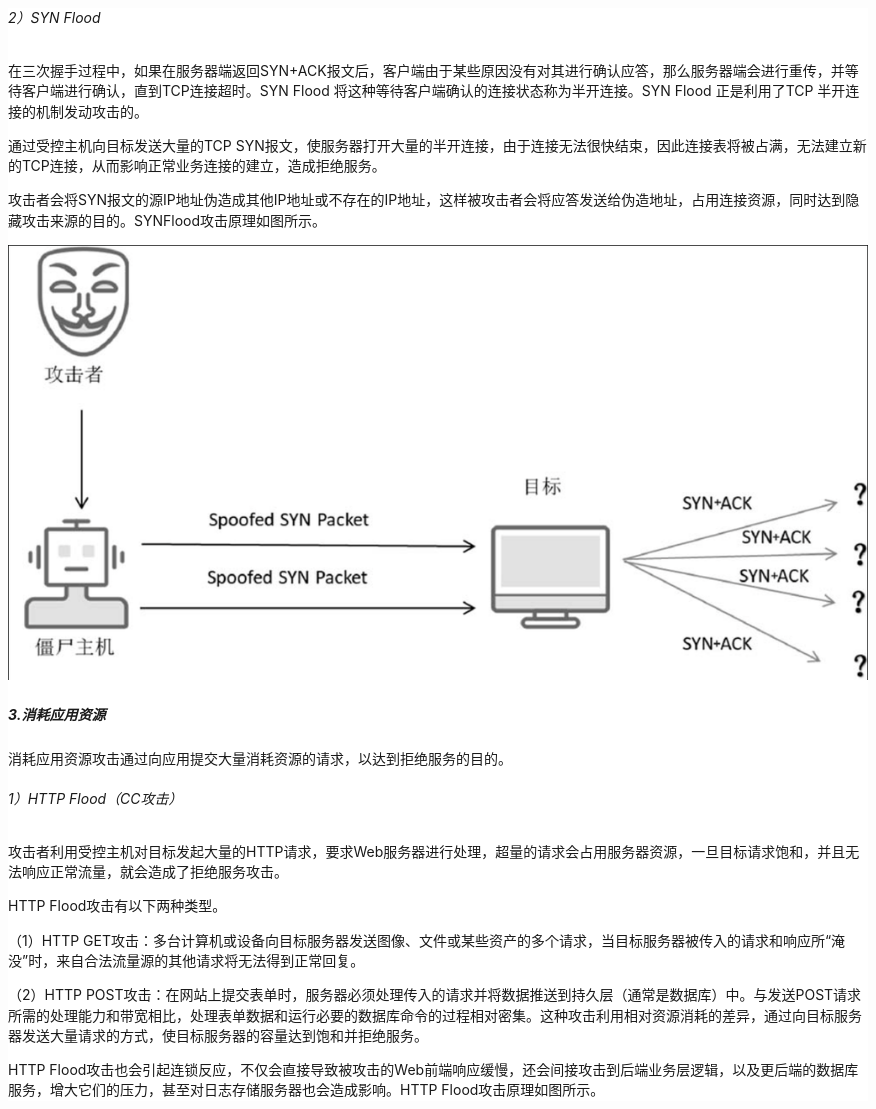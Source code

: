 ###### 2）SYN Flood

在三次握手过程中，如果在服务器端返回SYN+ACK报文后，客户端由于某些原因没有对其进行确认应答，那么服务器端会进行重传，并等待客户端进行确认，直到TCP连接超时。SYN Flood 将这种等待客户端确认的连接状态称为半开连接。SYN Flood 正是利用了TCP 半开连接的机制发动攻击的。

通过受控主机向目标发送大量的TCP SYN报文，使服务器打开大量的半开连接，由于连接无法很快结束，因此连接表将被占满，无法建立新的TCP连接，从而影响正常业务连接的建立，造成拒绝服务。

攻击者会将SYN报文的源IP地址伪造成其他IP地址或不存在的IP地址，这样被攻击者会将应答发送给伪造地址，占用连接资源，同时达到隐藏攻击来源的目的。SYNFlood攻击原理如图所示。

![image-20220713112729880](images/image-20220713112729880.png)

##### 3.消耗应用资源

消耗应用资源攻击通过向应用提交大量消耗资源的请求，以达到拒绝服务的目的。

###### 1）HTTP Flood（CC攻击）

攻击者利用受控主机对目标发起大量的HTTP请求，要求Web服务器进行处理，超量的请求会占用服务器资源，一旦目标请求饱和，并且无法响应正常流量，就会造成了拒绝服务攻击。

HTTP Flood攻击有以下两种类型。

（1）HTTP GET攻击：多台计算机或设备向目标服务器发送图像、文件或某些资产的多个请求，当目标服务器被传入的请求和响应所“淹没”时，来自合法流量源的其他请求将无法得到正常回复。

（2）HTTP POST攻击：在网站上提交表单时，服务器必须处理传入的请求并将数据推送到持久层（通常是数据库）中。与发送POST请求所需的处理能力和带宽相比，处理表单数据和运行必要的数据库命令的过程相对密集。这种攻击利用相对资源消耗的差异，通过向目标服务器发送大量请求的方式，使目标服务器的容量达到饱和并拒绝服务。

HTTP Flood攻击也会引起连锁反应，不仅会直接导致被攻击的Web前端响应缓慢，还会间接攻击到后端业务层逻辑，以及更后端的数据库服务，增大它们的压力，甚至对日志存储服务器也会造成影响。HTTP Flood攻击原理如图所示。
